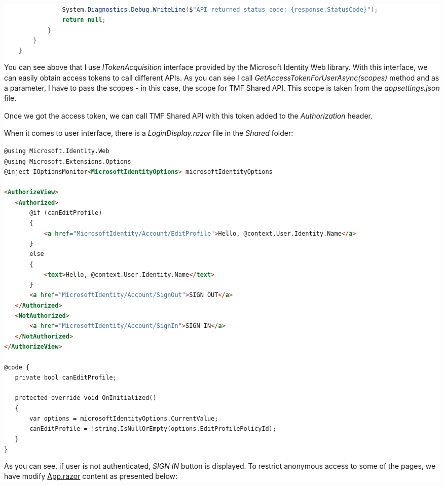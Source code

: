 ```csharp
                System.Diagnostics.Debug.WriteLine($"API returned status code: {response.StatusCode}");
                return null;
            }
        }
    }
```

You can see above that I use *ITokenAcquisition* interface provided by the Microsoft Identity Web library. With this interface, we can easily obtain access tokens to call different APIs. As you can see I call *GetAccessTokenForUserAsync(scopes)* method and as a parameter, I have to pass the scopes - in this case, the scope for TMF Shared API. This scope is taken from the *appsettings.json* file.

Once we got the access token, we can call TMF Shared API with this token added to the *Authorization* header.

When it comes to user interface, there is a *LoginDisplay.razor* file in the *Shared* folder:

 ```html
@using Microsoft.Identity.Web
@using Microsoft.Extensions.Options
@inject IOptionsMonitor<MicrosoftIdentityOptions> microsoftIdentityOptions

<AuthorizeView>
    <Authorized>
        @if (canEditProfile)
        {
            <a href="MicrosoftIdentity/Account/EditProfile">Hello, @context.User.Identity.Name</a>
        }
        else
        {
            <text>Hello, @context.User.Identity.Name</text>
        }
        <a href="MicrosoftIdentity/Account/SignOut">SIGN OUT</a>
    </Authorized>
    <NotAuthorized>
        <a href="MicrosoftIdentity/Account/SignIn">SIGN IN</a>
    </NotAuthorized>
</AuthorizeView>

@code {
    private bool canEditProfile;

    protected override void OnInitialized()
    {
        var options = microsoftIdentityOptions.CurrentValue;
        canEditProfile = !string.IsNullOrEmpty(options.EditProfilePolicyId);
    }
}
```

As you can see, if user is not authenticated, *SIGN IN* button is displayed. To restrict anonymous access to some of the pages, we have modify [App.razor](https://github.com/Daniel-Krzyczkowski/Lost-In-Azure-Cloud-Identity/blob/main/src/tmf-identity-corporate-web-app/TMF.Corporate.WebApp/App.razor) content as presented below:
